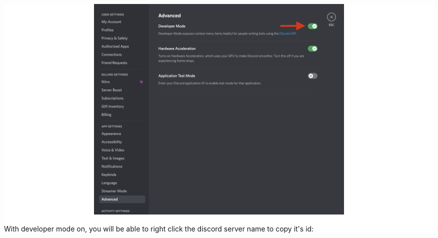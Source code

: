 <p align="center">
    <img src="./doc/0.png"  width="500px"/>
</p>

With developer mode on, you will be able to right click the discord server name to copy it's id:

<p align="center">